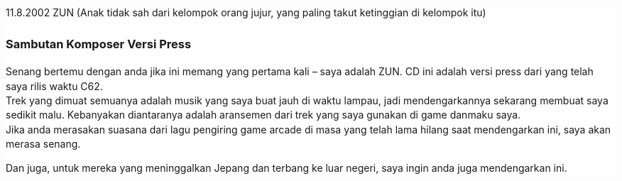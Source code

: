 11.8.2002 ZUN (Anak tidak sah dari kelompok orang jujur, yang paling takut ketinggian di kelompok itu)  
### Sambutan Komposer Versi Press  

Senang bertemu dengan anda jika ini memang yang pertama kali – saya adalah ZUN. CD ini adalah versi press dari yang telah saya rilis waktu C62.  
Trek yang dimuat semuanya adalah musik yang saya buat jauh di waktu lampau, jadi mendengarkannya sekarang membuat saya sedikit malu. Kebanyakan diantaranya adalah aransemen dari trek yang saya gunakan di game danmaku saya.  
Jika anda merasakan suasana dari lagu pengiring game arcade di masa yang telah lama hilang saat mendengarkan ini, saya akan merasa senang.  
  
Dan juga, untuk mereka yang meninggalkan Jepang dan terbang ke luar negeri, saya ingin anda juga mendengarkan ini.